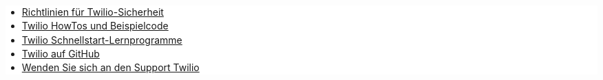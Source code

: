 * [Richtlinien für Twilio-Sicherheit][twilio_security_guidelines]
* [Twilio HowTos und Beispielcode][twilio_howtos]
* [Twilio Schnellstart-Lernprogramme][twilio_quickstarts] 
* [Twilio auf GitHub][twilio_on_github]
* [Wenden Sie sich an den Support Twilio][twilio_support]

[twilio_php]: https://github.com/twilio/twilio-php
[twilio_lib_docs]: http://readthedocs.org/docs/twilio-php/en/latest/index.html
[twilio_github_readme]: https://github.com/twilio/twilio-php/blob/master/README.md
[ssl_validation]: http://readthedocs.org/docs/twilio-php/en/latest/usage/rest.html
[twilio_api_service]: https://api.twilio.com
[howto_phonecall_php]: partner-twilio-php-make-phone-call.md
[twilio_voice_request]: https://www.twilio.com/docs/api/twiml/twilio_request
[twilio_sms_request]: https://www.twilio.com/docs/api/twiml/sms/twilio_request
[misc_role_config_settings]: http://msdn.microsoft.com/library/windowsazure/hh690945.aspx
[twimlet_message_url]: http://twimlets.com/message
[twimlet_message_url_hello_world]: http://twimlets.com/message?Message%5B0%5D=Hello%20World
[twiml_reference]: https://www.twilio.com/docs/api/twiml
[twilio_pricing]: http://www.twilio.com/pricing
[special_offer]: http://ahoy.twilio.com/azure
[twilio_libraries]: https://www.twilio.com/docs/libraries
[twiml]: http://www.twilio.com/docs/api/twiml
[twilio_api]: http://www.twilio.com/api
[try_twilio]: https://www.twilio.com/try-twilio
[twilio_account]:  https://www.twilio.com/user/account
[verify_phone]: https://www.twilio.com/user/account/phone-numbers/verified#
[twilio_api_documentation]: http://www.twilio.com/api
[twilio_security_guidelines]: http://www.twilio.com/docs/security
[twilio_howtos]: http://www.twilio.com/docs/howto
[twilio_on_github]: https://github.com/twilio
[twilio_support]: http://www.twilio.com/help/contact
[twilio_quickstarts]: http://www.twilio.com/docs/quickstart
